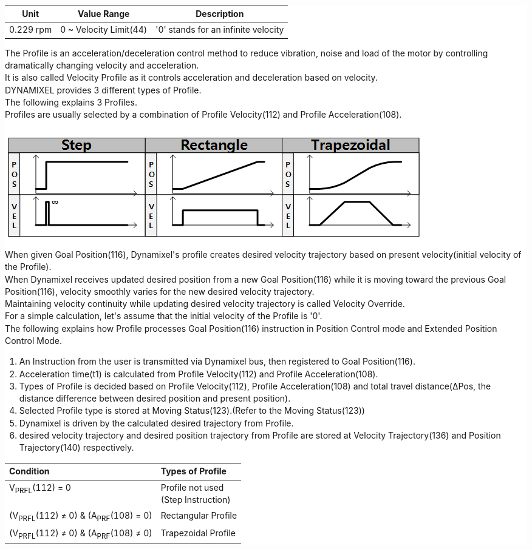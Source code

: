 |   Unit    |      Value Range       |             Description             |
|:---------:|:----------------------:|:-----------------------------------:|
| 0.229 rpm | 0 ~ Velocity Limit(44) | '0' stands for an infinite velocity |

The Profile is an acceleration/deceleration control method to reduce vibration, noise and load of the motor by controlling dramatically changing velocity and acceleration.  
It is also called Velocity Profile as it controls acceleration and deceleration based on velocity.  
DYNAMIXEL provides 3 different types of Profile.  
The following explains 3 Profiles.  
Profiles are usually selected by a combination of Profile Velocity(112) and Profile Acceleration(108).  

![](/assets/images/dxl/x/profile_types.png)

When given Goal Position(116), Dynamixel's profile creates desired velocity trajectory based on present velocity(initial velocity of the Profile).  
When Dynamixel receives updated desired position from a new Goal Position(116) while it is moving toward the previous Goal Position(116), velocity smoothly varies for the new desired velocity trajectory.  
Maintaining velocity continuity while updating desired velocity trajectory is called Velocity Override.  
For a simple calculation, let's assume that the initial velocity of the Profile is '0'.  
The following explains how Profile processes Goal Position(116) instruction in Position Control mode and Extended Position Control Mode.

1. An Instruction from the user is transmitted via Dynamixel bus, then registered to Goal Position(116).
2. Acceleration time(t1) is calculated from Profile Velocity(112) and Profile Acceleration(108).
3. Types of Profile is decided based on Profile Velocity(112), Profile Acceleration(108) and total travel distance(ΔPos, the distance difference between desired position and present position).
4. Selected Profile type is stored at Moving Status(123).(Refer to the Moving Status(123))
5. Dynamixel is driven by the calculated desired trajectory from Profile.
6. desired velocity trajectory and desired position trajectory from Profile are stored at Velocity Trajectory(136) and Position Trajectory(140) respectively.

| Condition                                                | Types of Profile                         |
|:---------------------------------------------------------|:-----------------------------------------|
| V<sub>PRFL</sub>(112) = 0                                | Profile not used<br />(Step Instruction) |
| (V<sub>PRFL</sub>(112) ≠ 0) & (A<sub>PRF</sub>(108) = 0) | Rectangular Profile                      |
| (V<sub>PRFL</sub>(112) ≠ 0) & (A<sub>PRF</sub>(108) ≠ 0) | Trapezoidal Profile                      |
